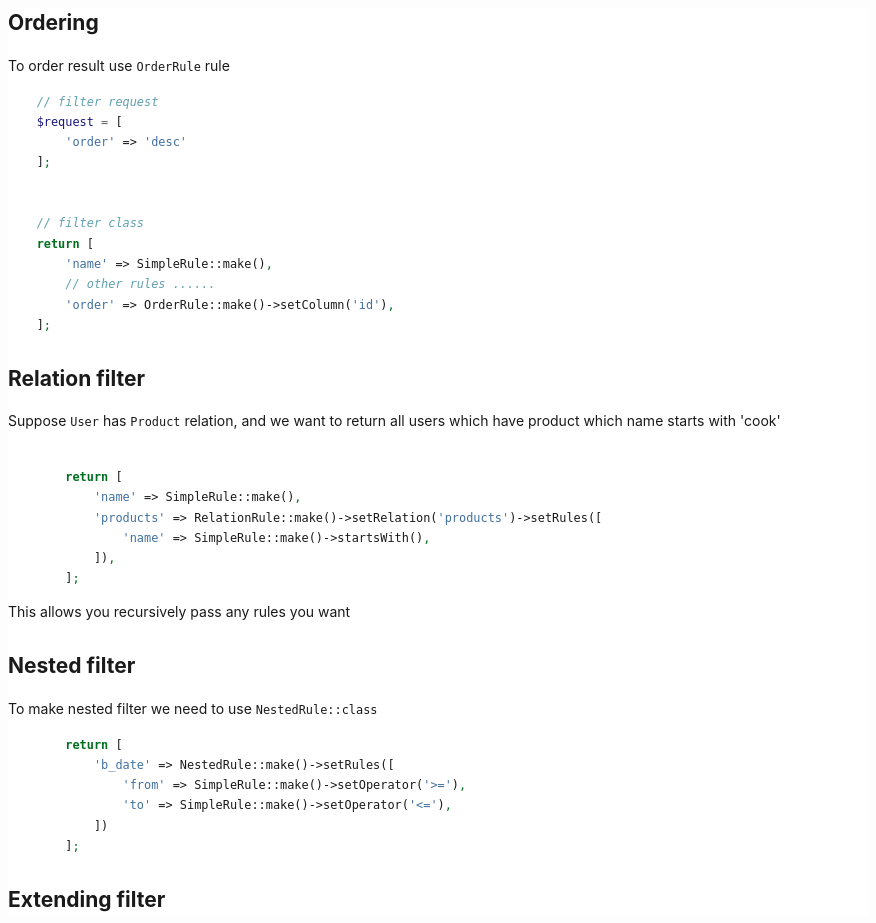 ## Ordering

To order result use `OrderRule` rule

```php
    // filter request
    $request = [
        'order' => 'desc'
    ];


    // filter class
    return [
        'name' => SimpleRule::make(),
        // other rules ......
        'order' => OrderRule::make()->setColumn('id'),
    ];
```

    
## Relation filter


Suppose `User` has `Product` relation, and we want to return all users which have product which name starts with 'cook'

```php

        return [
            'name' => SimpleRule::make(),
            'products' => RelationRule::make()->setRelation('products')->setRules([
                'name' => SimpleRule::make()->startsWith(),
            ]),
        ];

```

This allows you recursively pass any rules you want

## Nested filter

To make nested filter we need to use `NestedRule::class`
```php
        return [
            'b_date' => NestedRule::make()->setRules([
                'from' => SimpleRule::make()->setOperator('>='),
                'to' => SimpleRule::make()->setOperator('<='),
            ])
        ];

```

## Extending filter

